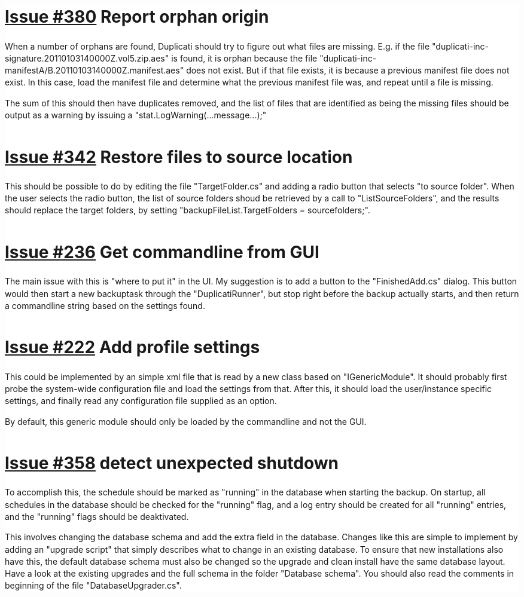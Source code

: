 # [Issue #380](https://code.google.com/p/duplicati/issues/detail?id=#380) Report orphan origin #
When a number of orphans are found, Duplicati should try to figure out what files are missing. E.g. if the file "duplicati-inc-signature.20110103140000Z.vol5.zip.aes" is found, it is orphan because the file "duplicati-inc-manifestA/B.20110103140000Z.manifest.aes" does not exist. But if that file exists, it is because a previous manifest file does not exist. In this case, load the manifest file and determine what the previous manifest file was, and repeat until a file is missing.

The sum of this should then have duplicates removed, and the list of files that are identified as being the missing files should be output as a warning by issuing a "stat.LogWarning(...message...);"

# [Issue #342](https://code.google.com/p/duplicati/issues/detail?id=#342) Restore files to source location #
This should be possible to do by editing the file "TargetFolder.cs" and adding a radio button that selects "to source folder". When the user selects the radio button, the list of source folders shoud be retrieved by a call to "ListSourceFolders", and the results should replace the target folders, by setting "backupFileList.TargetFolders = sourcefolders;".

# [Issue #236](https://code.google.com/p/duplicati/issues/detail?id=#236) Get commandline from GUI #
The main issue with this is "where to put it" in the UI. My suggestion is to add a button to the "FinishedAdd.cs" dialog. This button would then start a new backuptask through the "DuplicatiRunner", but stop right before the backup actually starts, and then return a commandline string based on the settings found.

# [Issue #222](https://code.google.com/p/duplicati/issues/detail?id=#222) Add profile settings #
This could be implemented by an simple xml file that is read by a new class based on "IGenericModule". It should probably first probe the system-wide configuration file and load the settings from that. After this, it should load the user/instance specific settings, and finally read any configuration file supplied as an option.

By default, this generic module should only be loaded by the commandline and not the GUI.

# [Issue #358](https://code.google.com/p/duplicati/issues/detail?id=#358) detect unexpected shutdown #
To accomplish this, the schedule should be marked as "running" in the database when starting the backup. On startup, all schedules in the database should be checked for the "running" flag, and a log entry should be created for all "running" entries, and the "running" flags should be deaktivated.

This involves changing the database schema and add the extra field in the database. Changes like this are simple to implement by adding an "upgrade script" that simply describes what to change in an existing database. To ensure that new installations also have this, the default database schema must also be changed so the upgrade and clean install have the same database layout. Have a look at the existing upgrades and the full schema in the folder "Database schema". You should also read the comments in beginning of the file "DatabaseUpgrader.cs".
